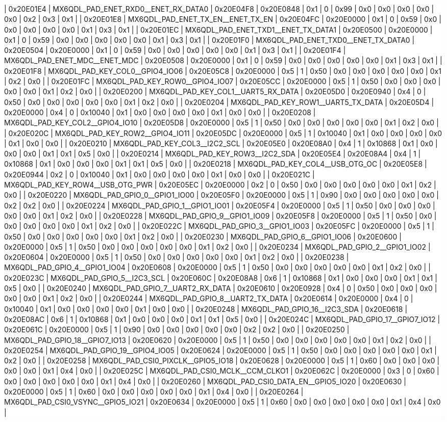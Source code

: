 | 0x20E01E4    | MX6QDL_PAD_ENET_RXD0__ENET_RX_DATA0   | 0x20E04F8       | 0x20E0848      | 0x1      | 0        | 0x99       | 0x0 | 0x0 | 0x0 | 0x0 | 0x0 | 0x2   | 0x3 | 0x1 |
| 0x20E01E8    | MX6QDL_PAD_ENET_TX_EN__ENET_TX_EN     | 0x20E04FC       | 0x20E0000      | 0x1      | 0        | 0x59       | 0x0 | 0x0 | 0x0 | 0x0 | 0x0 | 0x1   | 0x3 | 0x1 |
| 0x20E01EC    | MX6QDL_PAD_ENET_TXD1__ENET_TX_DATA1   | 0x20E0500       | 0x20E0000      | 0x1      | 0        | 0x59       | 0x0 | 0x0 | 0x0 | 0x0 | 0x0 | 0x1   | 0x3 | 0x1 |
| 0x20E01F0    | MX6QDL_PAD_ENET_TXD0__ENET_TX_DATA0   | 0x20E0504       | 0x20E0000      | 0x1      | 0        | 0x59       | 0x0 | 0x0 | 0x0 | 0x0 | 0x0 | 0x1   | 0x3 | 0x1 |
| 0x20E01F4    | MX6QDL_PAD_ENET_MDC__ENET_MDC         | 0x20E0508       | 0x20E0000      | 0x1      | 0        | 0x59       | 0x0 | 0x0 | 0x0 | 0x0 | 0x0 | 0x1   | 0x3 | 0x1 |
| 0x20E01F8    | MX6QDL_PAD_KEY_COL0__GPIO4_IO06       | 0x20E05C8       | 0x20E0000      | 0x5      | 1        | 0x50       | 0x0 | 0x0 | 0x0 | 0x0 | 0x0 | 0x1   | 0x2 | 0x0 |
| 0x20E01FC    | MX6QDL_PAD_KEY_ROW0__GPIO4_IO07       | 0x20E05CC       | 0x20E0000      | 0x5      | 1        | 0x50       | 0x0 | 0x0 | 0x0 | 0x0 | 0x0 | 0x1   | 0x2 | 0x0 |
| 0x20E0200    | MX6QDL_PAD_KEY_COL1__UART5_RX_DATA    | 0x20E05D0       | 0x20E0940      | 0x4      | 0        | 0x50       | 0x0 | 0x0 | 0x0 | 0x0 | 0x0 | 0x1   | 0x2 | 0x0 |
| 0x20E0204    | MX6QDL_PAD_KEY_ROW1__UART5_TX_DATA    | 0x20E05D4       | 0x20E0000      | 0x4      | 0        | 0x10040    | 0x1 | 0x0 | 0x0 | 0x0 | 0x0 | 0x1   | 0x0 | 0x0 |
| 0x20E0208    | MX6QDL_PAD_KEY_COL2__GPIO4_IO10       | 0x20E05D8       | 0x20E0000      | 0x5      | 1        | 0x50       | 0x0 | 0x0 | 0x0 | 0x0 | 0x0 | 0x1   | 0x2 | 0x0 |
| 0x20E020C    | MX6QDL_PAD_KEY_ROW2__GPIO4_IO11       | 0x20E05DC       | 0x20E0000      | 0x5      | 1        | 0x10040    | 0x1 | 0x0 | 0x0 | 0x0 | 0x0 | 0x1   | 0x0 | 0x0 |
| 0x20E0210    | MX6QDL_PAD_KEY_COL3__I2C2_SCL         | 0x20E05E0       | 0x20E08A0      | 0x4      | 1        | 0x10868    | 0x1 | 0x0 | 0x0 | 0x0 | 0x1 | 0x1   | 0x5 | 0x0 |
| 0x20E0214    | MX6QDL_PAD_KEY_ROW3__I2C2_SDA         | 0x20E05E4       | 0x20E08A4      | 0x4      | 1        | 0x10868    | 0x1 | 0x0 | 0x0 | 0x0 | 0x1 | 0x1   | 0x5 | 0x0 |
| 0x20E0218    | MX6QDL_PAD_KEY_COL4__USB_OTG_OC       | 0x20E05E8       | 0x20E0944      | 0x2      | 0        | 0x10040    | 0x1 | 0x0 | 0x0 | 0x0 | 0x0 | 0x1   | 0x0 | 0x0 |
| 0x20E021C    | MX6QDL_PAD_KEY_ROW4__USB_OTG_PWR      | 0x20E05EC       | 0x20E0000      | 0x2      | 0        | 0x50       | 0x0 | 0x0 | 0x0 | 0x0 | 0x0 | 0x1   | 0x2 | 0x0 |
| 0x20E0220    | MX6QDL_PAD_GPIO_0__GPIO1_IO00         | 0x20E05F0       | 0x20E0000      | 0x5      | 1        | 0x90       | 0x0 | 0x0 | 0x0 | 0x0 | 0x0 | 0x2   | 0x2 | 0x0 |
| 0x20E0224    | MX6QDL_PAD_GPIO_1__GPIO1_IO01         | 0x20E05F4       | 0x20E0000      | 0x5      | 1        | 0x50       | 0x0 | 0x0 | 0x0 | 0x0 | 0x0 | 0x1   | 0x2 | 0x0 |
| 0x20E0228    | MX6QDL_PAD_GPIO_9__GPIO1_IO09         | 0x20E05F8       | 0x20E0000      | 0x5      | 1        | 0x50       | 0x0 | 0x0 | 0x0 | 0x0 | 0x0 | 0x1   | 0x2 | 0x0 |
| 0x20E022C    | MX6QDL_PAD_GPIO_3__GPIO1_IO03         | 0x20E05FC       | 0x20E0000      | 0x5      | 1        | 0x50       | 0x0 | 0x0 | 0x0 | 0x0 | 0x0 | 0x1   | 0x2 | 0x0 |
| 0x20E0230    | MX6QDL_PAD_GPIO_6__GPIO1_IO06         | 0x20E0600       | 0x20E0000      | 0x5      | 1        | 0x50       | 0x0 | 0x0 | 0x0 | 0x0 | 0x0 | 0x1   | 0x2 | 0x0 |
| 0x20E0234    | MX6QDL_PAD_GPIO_2__GPIO1_IO02         | 0x20E0604       | 0x20E0000      | 0x5      | 1        | 0x50       | 0x0 | 0x0 | 0x0 | 0x0 | 0x0 | 0x1   | 0x2 | 0x0 |
| 0x20E0238    | MX6QDL_PAD_GPIO_4__GPIO1_IO04         | 0x20E0608       | 0x20E0000      | 0x5      | 1        | 0x50       | 0x0 | 0x0 | 0x0 | 0x0 | 0x0 | 0x1   | 0x2 | 0x0 |
| 0x20E023C    | MX6QDL_PAD_GPIO_5__I2C3_SCL           | 0x20E060C       | 0x20E08A8      | 0x6      | 1        | 0x10868    | 0x1 | 0x0 | 0x0 | 0x0 | 0x1 | 0x1   | 0x5 | 0x0 |
| 0x20E0240    | MX6QDL_PAD_GPIO_7__UART2_RX_DATA      | 0x20E0610       | 0x20E0928      | 0x4      | 0        | 0x50       | 0x0 | 0x0 | 0x0 | 0x0 | 0x0 | 0x1   | 0x2 | 0x0 |
| 0x20E0244    | MX6QDL_PAD_GPIO_8__UART2_TX_DATA      | 0x20E0614       | 0x20E0000      | 0x4      | 0        | 0x10040    | 0x1 | 0x0 | 0x0 | 0x0 | 0x0 | 0x1   | 0x0 | 0x0 |
| 0x20E0248    | MX6QDL_PAD_GPIO_16__I2C3_SDA          | 0x20E0618       | 0x20E08AC      | 0x6      | 1        | 0x10868    | 0x1 | 0x0 | 0x0 | 0x0 | 0x1 | 0x1   | 0x5 | 0x0 |
| 0x20E024C    | MX6QDL_PAD_GPIO_17__GPIO7_IO12        | 0x20E061C       | 0x20E0000      | 0x5      | 1        | 0x90       | 0x0 | 0x0 | 0x0 | 0x0 | 0x0 | 0x2   | 0x2 | 0x0 |
| 0x20E0250    | MX6QDL_PAD_GPIO_18__GPIO7_IO13        | 0x20E0620       | 0x20E0000      | 0x5      | 1        | 0x50       | 0x0 | 0x0 | 0x0 | 0x0 | 0x0 | 0x1   | 0x2 | 0x0 |
| 0x20E0254    | MX6QDL_PAD_GPIO_19__GPIO4_IO05        | 0x20E0624       | 0x20E0000      | 0x5      | 1        | 0x50       | 0x0 | 0x0 | 0x0 | 0x0 | 0x0 | 0x1   | 0x2 | 0x0 |
| 0x20E0258    | MX6QDL_PAD_CSI0_PIXCLK__GPIO5_IO18    | 0x20E0628       | 0x20E0000      | 0x5      | 1        | 0x60       | 0x0 | 0x0 | 0x0 | 0x0 | 0x0 | 0x1   | 0x4 | 0x0 |
| 0x20E025C    | MX6QDL_PAD_CSI0_MCLK__CCM_CLKO1       | 0x20E062C       | 0x20E0000      | 0x3      | 0        | 0x60       | 0x0 | 0x0 | 0x0 | 0x0 | 0x0 | 0x1   | 0x4 | 0x0 |
| 0x20E0260    | MX6QDL_PAD_CSI0_DATA_EN__GPIO5_IO20   | 0x20E0630       | 0x20E0000      | 0x5      | 1        | 0x60       | 0x0 | 0x0 | 0x0 | 0x0 | 0x0 | 0x1   | 0x4 | 0x0 |
| 0x20E0264    | MX6QDL_PAD_CSI0_VSYNC__GPIO5_IO21     | 0x20E0634       | 0x20E0000      | 0x5      | 1        | 0x60       | 0x0 | 0x0 | 0x0 | 0x0 | 0x0 | 0x1   | 0x4 | 0x0 |